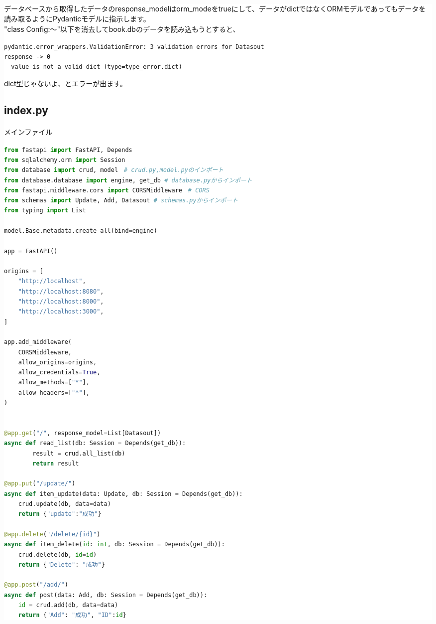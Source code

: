 データベースから取得したデータのresponse_modelはorm_modeをtrueにして、データがdictではなくORMモデルであってもデータを読み取るようにPydanticモデルに指示します。  
"class Config:～"以下を消去してbook.dbのデータを読み込もうとすると、
```
pydantic.error_wrappers.ValidationError: 3 validation errors for Datasout
response -> 0
  value is not a valid dict (type=type_error.dict)
```
dict型じゃないよ、とエラーが出ます。

## index.py

メインファイル

```py
from fastapi import FastAPI, Depends
from sqlalchemy.orm import Session
from database import crud, model　# crud.py,model.pyのインポート
from database.database import engine, get_db # database.pyからインポート
from fastapi.middleware.cors import CORSMiddleware　# CORS
from schemas import Update, Add, Datasout # schemas.pyからインポート
from typing import List

model.Base.metadata.create_all(bind=engine)

app = FastAPI()

origins = [
    "http://localhost",
    "http://localhost:8080",
    "http://localhost:8000",
    "http://localhost:3000",
]

app.add_middleware(
    CORSMiddleware,
    allow_origins=origins,
    allow_credentials=True,
    allow_methods=["*"],
    allow_headers=["*"],
)


@app.get("/", response_model=List[Datasout])
async def read_list(db: Session = Depends(get_db)):
        result = crud.all_list(db)
        return result

@app.put("/update/")
async def item_update(data: Update, db: Session = Depends(get_db)):
    crud.update(db, data=data)
    return {"update":"成功"}

@app.delete("/delete/{id}")
async def item_delete(id: int, db: Session = Depends(get_db)):
    crud.delete(db, id=id)
    return {"Delete": "成功"}

@app.post("/add/")
async def post(data: Add, db: Session = Depends(get_db)):
    id = crud.add(db, data=data)
    return {"Add": "成功", "ID":id}
```

